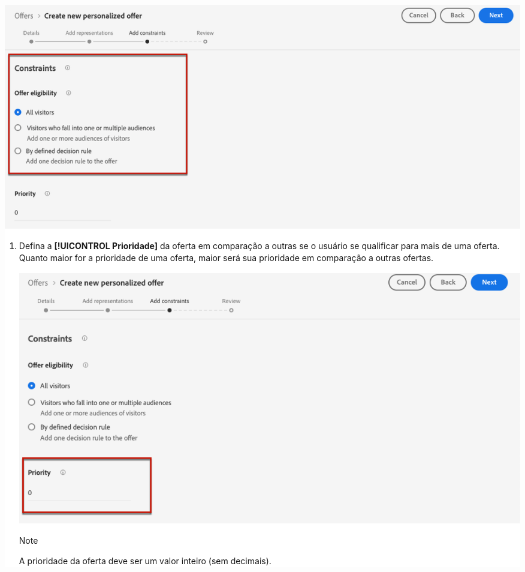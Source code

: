    ![](../assets/offer-eligibility.png)

1. Defina a **[!UICONTROL Prioridade]** da oferta em comparação a outras se o usuário se qualificar para mais de uma oferta. Quanto maior for a prioridade de uma oferta, maior será sua prioridade em comparação a outras ofertas.

   ![](../assets/offer-priority.png)

   >[!NOTE]
   >
   >A prioridade da oferta deve ser um valor inteiro (sem decimais).
